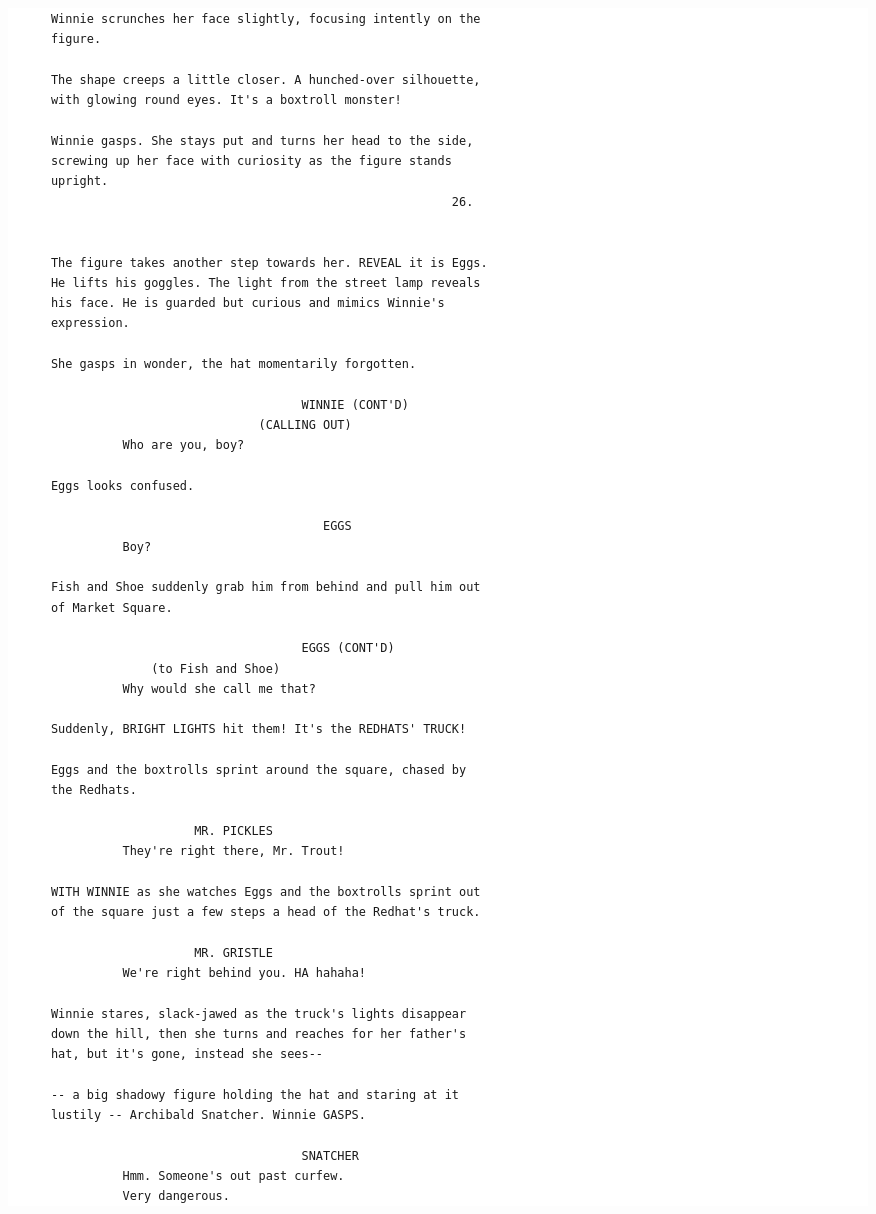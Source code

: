           Winnie scrunches her face slightly, focusing intently on the
          figure.
                         
          The shape creeps a little closer. A hunched-over silhouette,
          with glowing round eyes. It's a boxtroll monster!
                         
          Winnie gasps. She stays put and turns her head to the side,
          screwing up her face with curiosity as the figure stands
          upright.
                                                                  26.
                         
                         
          The figure takes another step towards her. REVEAL it is Eggs.
          He lifts his goggles. The light from the street lamp reveals
          his face. He is guarded but curious and mimics Winnie's
          expression.
                         
          She gasps in wonder, the hat momentarily forgotten.
                         
                                             WINNIE (CONT'D)
                                       (CALLING OUT)
                    Who are you, boy?
                         
          Eggs looks confused.
                         
                                                EGGS
                    Boy?
                         
          Fish and Shoe suddenly grab him from behind and pull him out
          of Market Square.
                         
                                             EGGS (CONT'D)
                        (to Fish and Shoe)
                    Why would she call me that?
                         
          Suddenly, BRIGHT LIGHTS hit them! It's the REDHATS' TRUCK!
                         
          Eggs and the boxtrolls sprint around the square, chased by
          the Redhats.
                         
                              MR. PICKLES
                    They're right there, Mr. Trout!
                         
          WITH WINNIE as she watches Eggs and the boxtrolls sprint out
          of the square just a few steps a head of the Redhat's truck.
                         
                              MR. GRISTLE
                    We're right behind you. HA hahaha!
                         
          Winnie stares, slack-jawed as the truck's lights disappear
          down the hill, then she turns and reaches for her father's
          hat, but it's gone, instead she sees--
                         
          -- a big shadowy figure holding the hat and staring at it
          lustily -- Archibald Snatcher. Winnie GASPS.
                         
                                             SNATCHER
                    Hmm. Someone's out past curfew.
                    Very dangerous.
                         